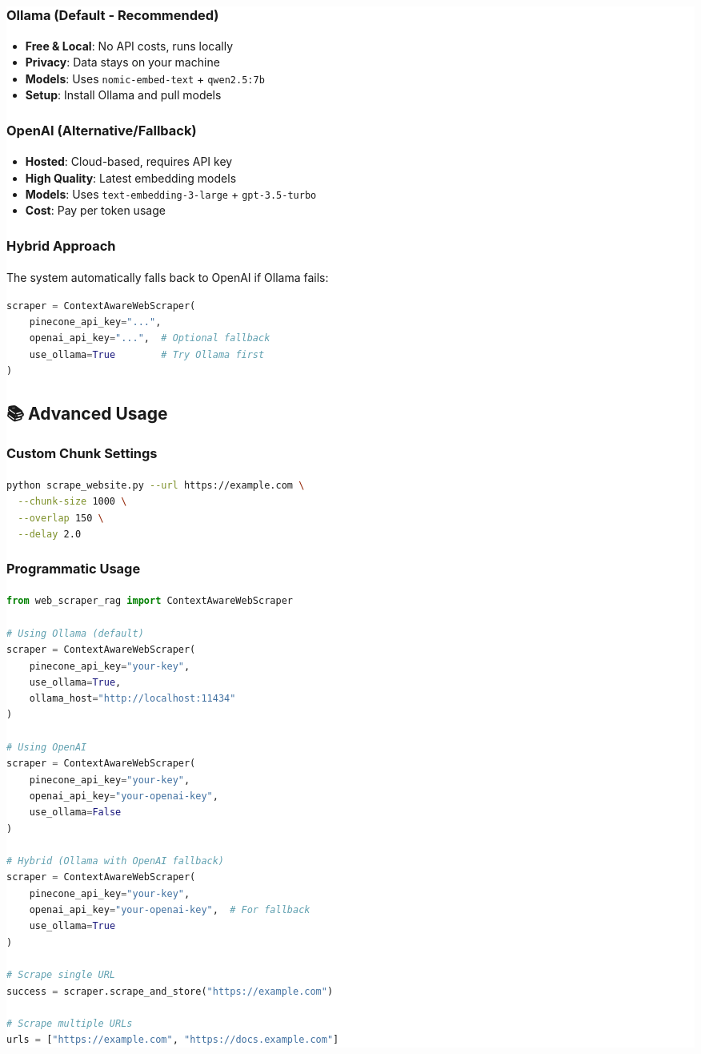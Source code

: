 ### **Ollama (Default - Recommended)**
- **Free & Local**: No API costs, runs locally
- **Privacy**: Data stays on your machine
- **Models**: Uses `nomic-embed-text` + `qwen2.5:7b`
- **Setup**: Install Ollama and pull models

### **OpenAI (Alternative/Fallback)**
- **Hosted**: Cloud-based, requires API key
- **High Quality**: Latest embedding models
- **Models**: Uses `text-embedding-3-large` + `gpt-3.5-turbo`
- **Cost**: Pay per token usage

### **Hybrid Approach**
The system automatically falls back to OpenAI if Ollama fails:
```python
scraper = ContextAwareWebScraper(
    pinecone_api_key="...",
    openai_api_key="...",  # Optional fallback
    use_ollama=True        # Try Ollama first
)
```

## 📚 Advanced Usage

### Custom Chunk Settings
```bash
python scrape_website.py --url https://example.com \
  --chunk-size 1000 \
  --overlap 150 \
  --delay 2.0
```

### Programmatic Usage
```python
from web_scraper_rag import ContextAwareWebScraper

# Using Ollama (default)
scraper = ContextAwareWebScraper(
    pinecone_api_key="your-key",
    use_ollama=True,
    ollama_host="http://localhost:11434"
)

# Using OpenAI
scraper = ContextAwareWebScraper(
    pinecone_api_key="your-key",
    openai_api_key="your-openai-key",
    use_ollama=False
)

# Hybrid (Ollama with OpenAI fallback)
scraper = ContextAwareWebScraper(
    pinecone_api_key="your-key",
    openai_api_key="your-openai-key",  # For fallback
    use_ollama=True
)

# Scrape single URL
success = scraper.scrape_and_store("https://example.com")

# Scrape multiple URLs
urls = ["https://example.com", "https://docs.example.com"]
```